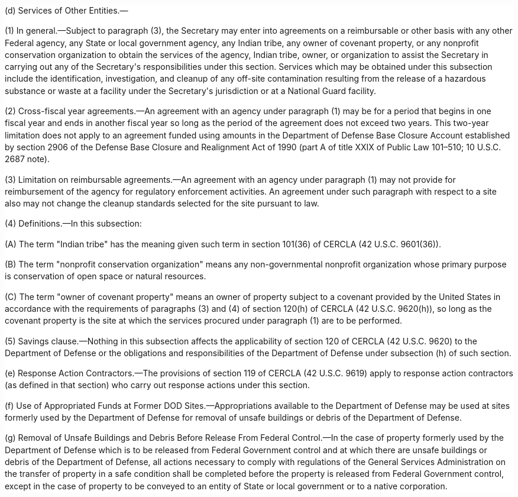 (d) Services of Other Entities.—

(1) In general.—Subject to paragraph (3), the Secretary may enter into agreements on a reimbursable or other basis with any other Federal agency, any State or local government agency, any Indian tribe, any owner of covenant property, or any nonprofit conservation organization to obtain the services of the agency, Indian tribe, owner, or organization to assist the Secretary in carrying out any of the Secretary's responsibilities under this section. Services which may be obtained under this subsection include the identification, investigation, and cleanup of any off-site contamination resulting from the release of a hazardous substance or waste at a facility under the Secretary's jurisdiction or at a National Guard facility.

(2) Cross-fiscal year agreements.—An agreement with an agency under paragraph (1) may be for a period that begins in one fiscal year and ends in another fiscal year so long as the period of the agreement does not exceed two years. This two-year limitation does not apply to an agreement funded using amounts in the Department of Defense Base Closure Account established by section 2906 of the Defense Base Closure and Realignment Act of 1990 (part A of title XXIX of Public Law 101–510; 10 U.S.C. 2687 note).

(3) Limitation on reimbursable agreements.—An agreement with an agency under paragraph (1) may not provide for reimbursement of the agency for regulatory enforcement activities. An agreement under such paragraph with respect to a site also may not change the cleanup standards selected for the site pursuant to law.

(4) Definitions.—In this subsection:

(A) The term "Indian tribe" has the meaning given such term in section 101(36) of CERCLA (42 U.S.C. 9601(36)).

(B) The term "nonprofit conservation organization" means any non-governmental nonprofit organization whose primary purpose is conservation of open space or natural resources.

(C) The term "owner of covenant property" means an owner of property subject to a covenant provided by the United States in accordance with the requirements of paragraphs (3) and (4) of section 120(h) of CERCLA (42 U.S.C. 9620(h)), so long as the covenant property is the site at which the services procured under paragraph (1) are to be performed.

(5) Savings clause.—Nothing in this subsection affects the applicability of section 120 of CERCLA (42 U.S.C. 9620) to the Department of Defense or the obligations and responsibilities of the Department of Defense under subsection (h) of such section.

(e) Response Action Contractors.—The provisions of section 119 of CERCLA (42 U.S.C. 9619) apply to response action contractors (as defined in that section) who carry out response actions under this section.

(f) Use of Appropriated Funds at Former DOD Sites.—Appropriations available to the Department of Defense may be used at sites formerly used by the Department of Defense for removal of unsafe buildings or debris of the Department of Defense.

(g) Removal of Unsafe Buildings and Debris Before Release From Federal Control.—In the case of property formerly used by the Department of Defense which is to be released from Federal Government control and at which there are unsafe buildings or debris of the Department of Defense, all actions necessary to comply with regulations of the General Services Administration on the transfer of property in a safe condition shall be completed before the property is released from Federal Government control, except in the case of property to be conveyed to an entity of State or local government or to a native corporation.

